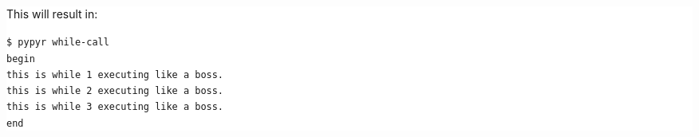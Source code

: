 This will result in:

```text
$ pypyr while-call
begin
this is while 1 executing like a boss.
this is while 2 executing like a boss.
this is while 3 executing like a boss.
end
```